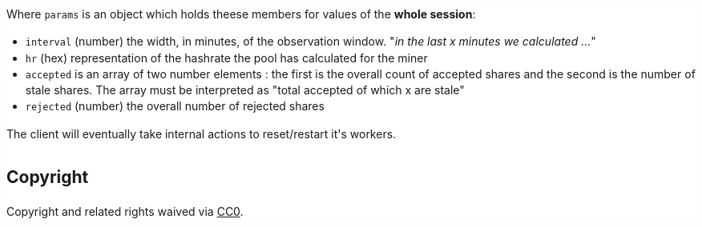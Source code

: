 Where `params` is an object which holds theese members for values of the **whole session**:

* `interval` \(number\) the width, in minutes, of the observation window. "_in the last x minutes we calculated ..._"
* `hr` \(hex\) representation of the hashrate the pool has calculated for the miner
* `accepted` is an array of two number elements : the first is the overall count of accepted shares and the second is the number of stale shares. The array must be interpreted as "total accepted of which x are stale"
* `rejected` \(number\) the overall number of rejected shares

The client will eventually take internal actions to reset/restart it's workers.

## Copyright

Copyright and related rights waived via [CC0](https://creativecommons.org/publicdomain/zero/1.0/).

